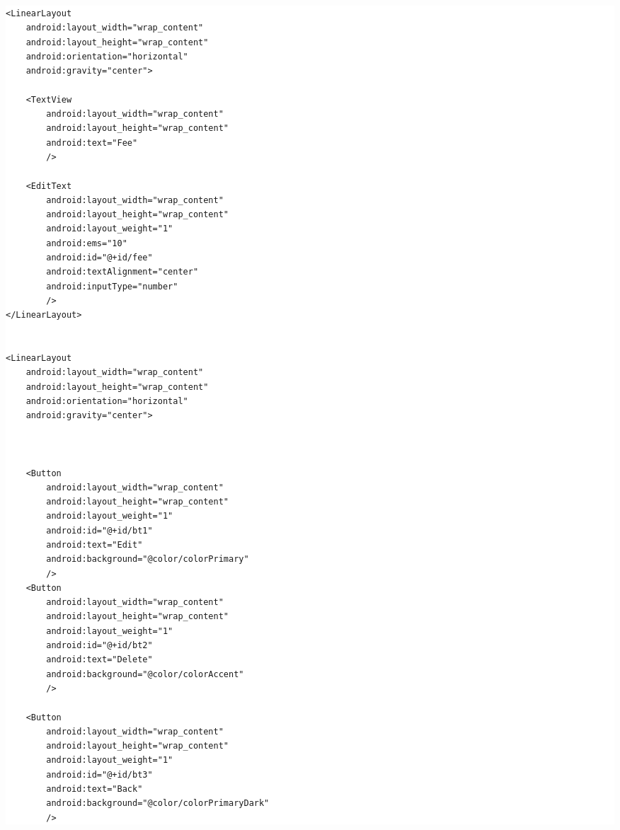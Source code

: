     <LinearLayout
        android:layout_width="wrap_content"
        android:layout_height="wrap_content"
        android:orientation="horizontal"
        android:gravity="center">

        <TextView
            android:layout_width="wrap_content"
            android:layout_height="wrap_content"
            android:text="Fee"
            />

        <EditText
            android:layout_width="wrap_content"
            android:layout_height="wrap_content"
            android:layout_weight="1"
            android:ems="10"
            android:id="@+id/fee"
            android:textAlignment="center"
            android:inputType="number"
            />
    </LinearLayout>


    <LinearLayout
        android:layout_width="wrap_content"
        android:layout_height="wrap_content"
        android:orientation="horizontal"
        android:gravity="center">



        <Button
            android:layout_width="wrap_content"
            android:layout_height="wrap_content"
            android:layout_weight="1"
            android:id="@+id/bt1"
            android:text="Edit"
            android:background="@color/colorPrimary"
            />
        <Button
            android:layout_width="wrap_content"
            android:layout_height="wrap_content"
            android:layout_weight="1"
            android:id="@+id/bt2"
            android:text="Delete"
            android:background="@color/colorAccent"
            />

        <Button
            android:layout_width="wrap_content"
            android:layout_height="wrap_content"
            android:layout_weight="1"
            android:id="@+id/bt3"
            android:text="Back"
            android:background="@color/colorPrimaryDark"
            />

